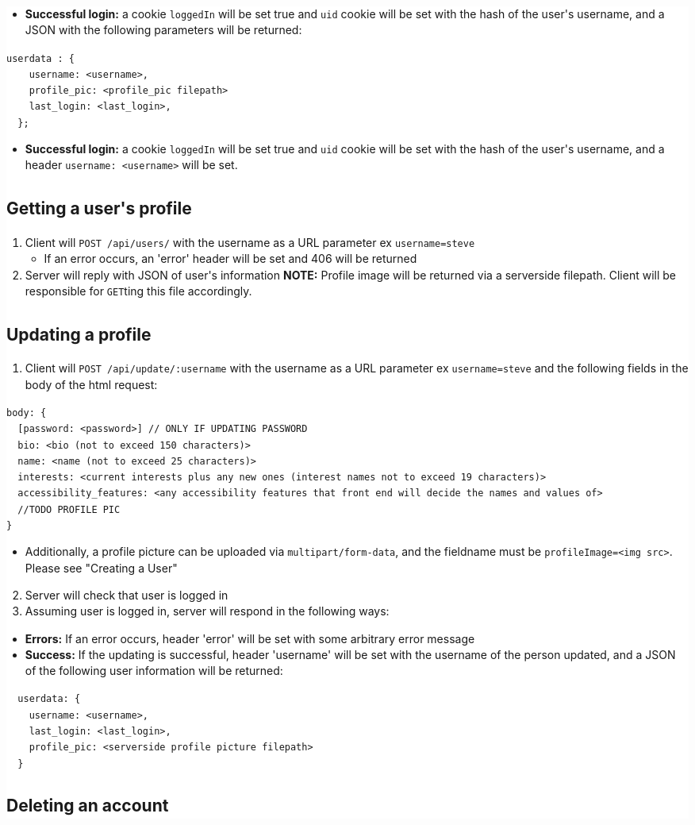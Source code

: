 * __Successful login:__ a cookie `loggedIn` will be set true and `uid` cookie will be set with the hash of the user's username, and a JSON with the following parameters will be returned:
```
userdata : {
    username: <username>,
    profile_pic: <profile_pic filepath>
    last_login: <last_login>,
  };
```

* __Successful login:__ a cookie `loggedIn` will be set true and `uid` cookie will be set with the hash of the user's username, and a header `username: <username>` will be set.

## Getting a user's profile

1. Client will `POST /api/users/` with the username as a URL parameter ex `username=steve`
    * If an error occurs, an 'error' header will be set and 406 will be returned
3. Server will reply with JSON of user's information
 __NOTE:__ Profile image will be returned via a serverside filepath. Client will be responsible for `GET`ting this file accordingly.


## Updating a profile

1. Client will `POST /api/update/:username` with the username as a URL parameter ex `username=steve` and the following fields in the body of the html request:
```
body: {
  [password: <password>] // ONLY IF UPDATING PASSWORD
  bio: <bio (not to exceed 150 characters)>
  name: <name (not to exceed 25 characters)>
  interests: <current interests plus any new ones (interest names not to exceed 19 characters)>
  accessibility_features: <any accessibility features that front end will decide the names and values of>
  //TODO PROFILE PIC
}
```
- Additionally, a profile picture can be uploaded via `multipart/form-data`, and the fieldname must be `profileImage=<img src>`. Please see "Creating a User"

2. Server will check that user is logged in
3. Assuming user is logged in, server will respond in the following ways:
  * __Errors:__ If an error occurs, header 'error' will be set with some arbitrary error message
  * __Success:__ If the updating is successful, header 'username' will be set with the username of the person updated, and a JSON of the following user information will be returned:
  ```
    userdata: {
      username: <username>,
      last_login: <last_login>,
      profile_pic: <serverside profile picture filepath>
    }
  ```

## Deleting an account
